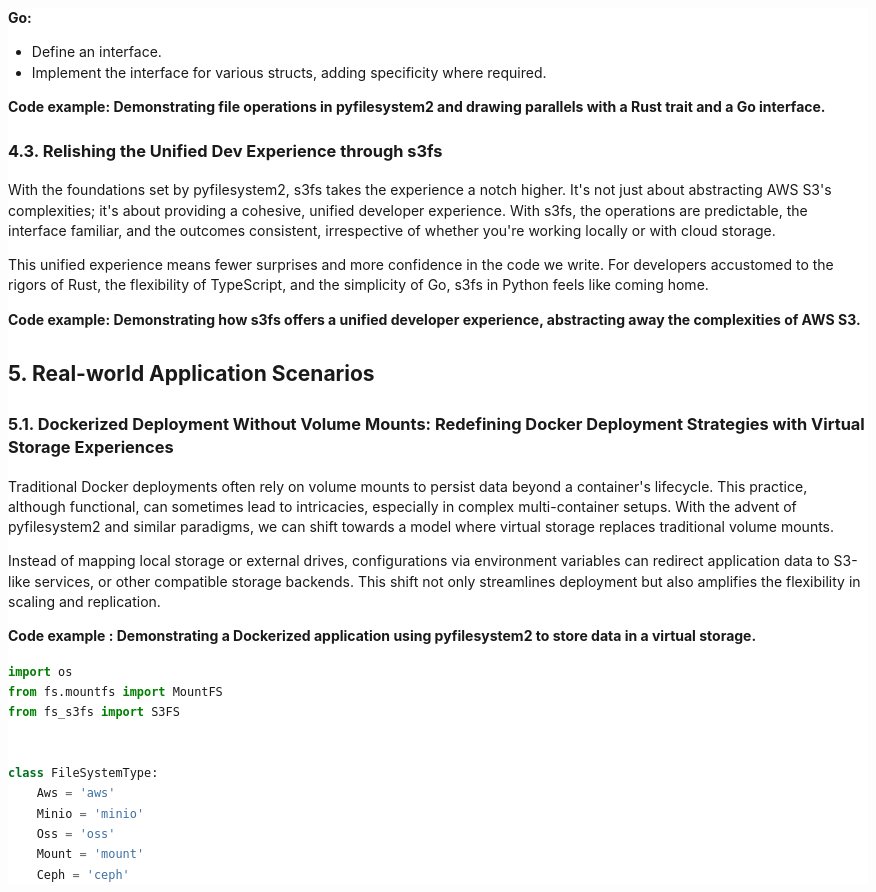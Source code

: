 **Go:**

- Define an interface.
- Implement the interface for various structs, adding specificity where required.

**Code example: Demonstrating file operations in pyfilesystem2 and drawing parallels with a Rust trait and a Go
interface.**

### **4.3. Relishing the Unified Dev Experience through s3fs**

With the foundations set by pyfilesystem2, s3fs takes the experience a notch higher. It's not just about abstracting AWS
S3's complexities; it's about providing a cohesive, unified developer experience. With s3fs, the operations are
predictable, the interface familiar, and the outcomes consistent, irrespective of whether you're working locally or with
cloud storage.

This unified experience means fewer surprises and more confidence in the code we write. For developers accustomed to the
rigors of Rust, the flexibility of TypeScript, and the simplicity of Go, s3fs in Python feels like coming home.

**Code example: Demonstrating how s3fs offers a unified developer experience, abstracting away the complexities of AWS
S3.**

## 5. **Real-world Application Scenarios**

### 5.1. Dockerized Deployment Without Volume Mounts: Redefining Docker Deployment Strategies with Virtual Storage Experiences

Traditional Docker deployments often rely on volume mounts to persist data beyond a container's lifecycle. This
practice, although functional, can sometimes lead to intricacies, especially in complex multi-container setups. With the
advent of pyfilesystem2 and similar paradigms, we can shift towards a model where virtual storage replaces traditional
volume mounts.

Instead of mapping local storage or external drives, configurations via environment variables can redirect application
data to S3-like services, or other compatible storage backends. This shift not only streamlines deployment but also
amplifies the flexibility in scaling and replication.

**Code example : Demonstrating a Dockerized application using pyfilesystem2 to store data in a virtual
storage.**

```python
import os
from fs.mountfs import MountFS
from fs_s3fs import S3FS


class FileSystemType:
    Aws = 'aws'
    Minio = 'minio'
    Oss = 'oss'
    Mount = 'mount'
    Ceph = 'ceph'


```